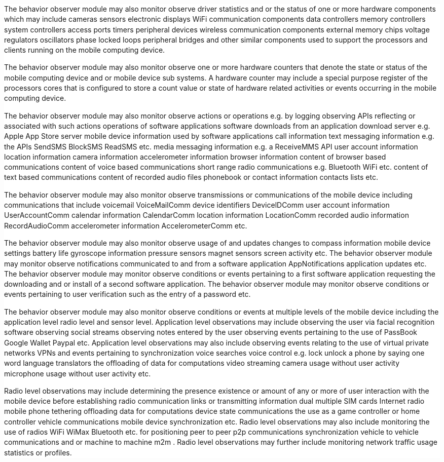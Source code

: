 The behavior observer module may also monitor observe driver statistics and or the status of one or more hardware components which may include cameras sensors electronic displays WiFi communication components data controllers memory controllers system controllers access ports timers peripheral devices wireless communication components external memory chips voltage regulators oscillators phase locked loops peripheral bridges and other similar components used to support the processors and clients running on the mobile computing device.

The behavior observer module may also monitor observe one or more hardware counters that denote the state or status of the mobile computing device and or mobile device sub systems. A hardware counter may include a special purpose register of the processors cores that is configured to store a count value or state of hardware related activities or events occurring in the mobile computing device.

The behavior observer module may also monitor observe actions or operations e.g. by logging observing APIs reflecting or associated with such actions operations of software applications software downloads from an application download server e.g. Apple App Store server mobile device information used by software applications call information text messaging information e.g. the APIs SendSMS BlockSMS ReadSMS etc. media messaging information e.g. a ReceiveMMS API user account information location information camera information accelerometer information browser information content of browser based communications content of voice based communications short range radio communications e.g. Bluetooth WiFi etc. content of text based communications content of recorded audio files phonebook or contact information contacts lists etc.

The behavior observer module may also monitor observe transmissions or communications of the mobile device including communications that include voicemail VoiceMailComm device identifiers DevicelDComm user account information UserAccountComm calendar information CalendarComm location information LocationComm recorded audio information RecordAudioComm accelerometer information AccelerometerComm etc.

The behavior observer module may also monitor observe usage of and updates changes to compass information mobile device settings battery life gyroscope information pressure sensors magnet sensors screen activity etc. The behavior observer module may monitor observe notifications communicated to and from a software application AppNotifications application updates etc. The behavior observer module may monitor observe conditions or events pertaining to a first software application requesting the downloading and or install of a second software application. The behavior observer module may monitor observe conditions or events pertaining to user verification such as the entry of a password etc.

The behavior observer module may also monitor observe conditions or events at multiple levels of the mobile device including the application level radio level and sensor level. Application level observations may include observing the user via facial recognition software observing social streams observing notes entered by the user observing events pertaining to the use of PassBook Google Wallet Paypal etc. Application level observations may also include observing events relating to the use of virtual private networks VPNs and events pertaining to synchronization voice searches voice control e.g. lock unlock a phone by saying one word language translators the offloading of data for computations video streaming camera usage without user activity microphone usage without user activity etc.

Radio level observations may include determining the presence existence or amount of any or more of user interaction with the mobile device before establishing radio communication links or transmitting information dual multiple SIM cards Internet radio mobile phone tethering offloading data for computations device state communications the use as a game controller or home controller vehicle communications mobile device synchronization etc. Radio level observations may also include monitoring the use of radios WiFi WiMax Bluetooth etc. for positioning peer to peer p2p communications synchronization vehicle to vehicle communications and or machine to machine m2m . Radio level observations may further include monitoring network traffic usage statistics or profiles.
